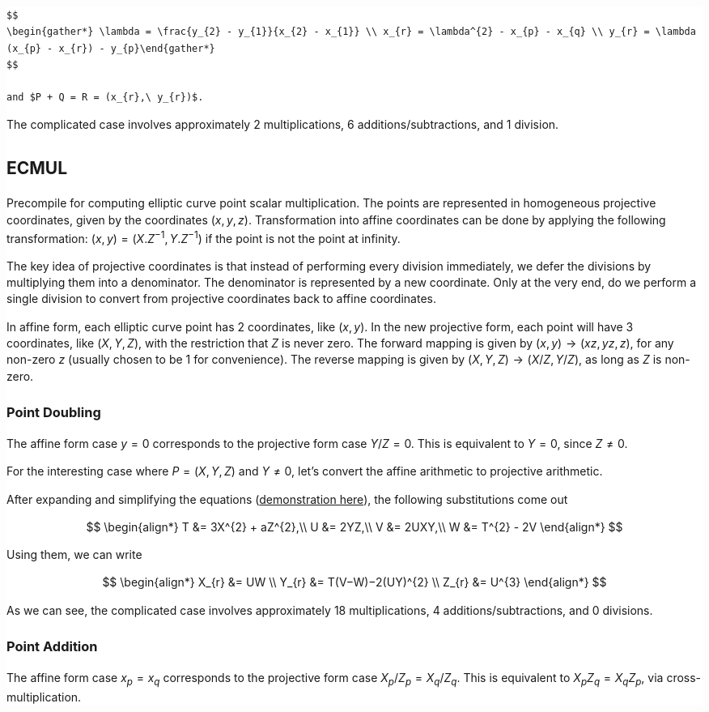     $$
    \begin{gather*} \lambda = \frac{y_{2} - y_{1}}{x_{2} - x_{1}} \\ x_{r} = \lambda^{2} - x_{p} - x_{q} \\ y_{r} = \lambda(x_{p} - x_{r}) - y_{p}\end{gather*}
    $$

    and $P + Q = R = (x_{r},\ y_{r})$.

The complicated case involves approximately 2 multiplications, 6 additions/subtractions, and 1 division.

## ECMUL

Precompile for computing elliptic curve point scalar multiplication. The points are represented in homogeneous projective coordinates, given by the coordinates $(x , y , z)$. Transformation into affine coordinates can be done by applying the following transformation:
$(x,y) = (X.Z^{-1} , Y.Z^{-1} )$ if the point is not the point at infinity.

The key idea of projective coordinates is that instead of performing every division immediately, we defer the divisions by multiplying them into a denominator. The denominator is represented by a new coordinate. Only at the very end, do we perform a single division to convert from projective coordinates back to affine coordinates.

In affine form, each elliptic curve point has 2 coordinates, like $(x,y)$. In the new projective form, each point will have 3 coordinates, like $(X,Y,Z)$, with the restriction that $Z$ is never zero. The forward mapping is given by $(x,y)→(xz,yz,z)$, for any non-zero $z$ (usually chosen to be 1 for convenience). The reverse mapping is given by $(X,Y,Z)→(X/Z,Y/Z)$, as long as $Z$ is non-zero.

### Point Doubling

The affine form case $y=0$ corresponds to the projective form case $Y/Z=0$. This is equivalent to $Y=0$, since $Z≠0$.

For the interesting case where $P=(X,Y,Z)$ and $Y≠0$, let’s convert the affine arithmetic to projective arithmetic.

After expanding and simplifying the equations ([demonstration here](https://www.nayuki.io/page/elliptic-curve-point-addition-in-projective-coordinates)), the following substitutions come out

$$
\begin{align*} T &= 3X^{2} + aZ^{2},\\ U &= 2YZ,\\ V &= 2UXY,\\ W &= T^{2} - 2V \end{align*}
$$

Using them, we can write

$$
\begin{align*} X_{r}  &= UW \\ Y_{r} &= T(V−W)−2(UY)^{2} \\ Z_{r} &= U^{3} \end{align*}
$$

As we can see, the complicated case involves approximately 18 multiplications, 4 additions/subtractions, and 0 divisions.

### Point Addition

The affine form case $x_{p} = x_{q}$ corresponds to the projective form case $X_{p}/Z_{p} = X_{q}/Z_{q}$. This is equivalent to $X_{p}Z_{q} = X_{q}Z_{p}$, via cross-multiplication.
